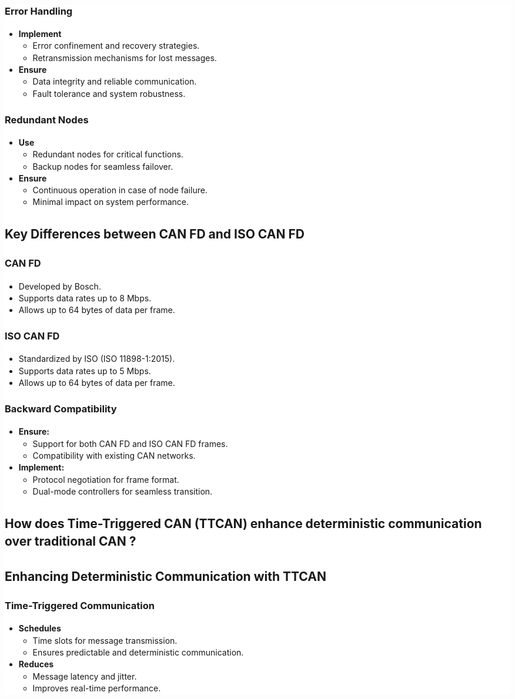 ### Error Handling
- **Implement**
    - Error confinement and recovery strategies.
    - Retransmission mechanisms for lost messages.
- **Ensure**
    - Data integrity and reliable communication.
    - Fault tolerance and system robustness.

### Redundant Nodes
- **Use**
    - Redundant nodes for critical functions.
    - Backup nodes for seamless failover.
- **Ensure**
    - Continuous operation in case of node failure.
    - Minimal impact on system performance.


## Key Differences between CAN FD and ISO CAN FD

### CAN FD
- Developed by Bosch.
- Supports data rates up to 8 Mbps.
- Allows up to 64 bytes of data per frame.

### ISO CAN FD
- Standardized by ISO (ISO 11898-1:2015).
- Supports data rates up to 5 Mbps.
- Allows up to 64 bytes of data per frame.

### Backward Compatibility
- **Ensure:**
    - Support for both CAN FD and ISO CAN FD frames.
    - Compatibility with existing CAN networks.
- **Implement:**
    - Protocol negotiation for frame format.
    - Dual-mode controllers for seamless transition.

## How does Time-Triggered CAN (TTCAN) enhance deterministic communication over traditional CAN ?

## Enhancing Deterministic Communication with TTCAN

### Time-Triggered Communication
- **Schedules**
    - Time slots for message transmission.
    - Ensures predictable and deterministic communication.
- **Reduces**
    - Message latency and jitter.
    - Improves real-time performance.

